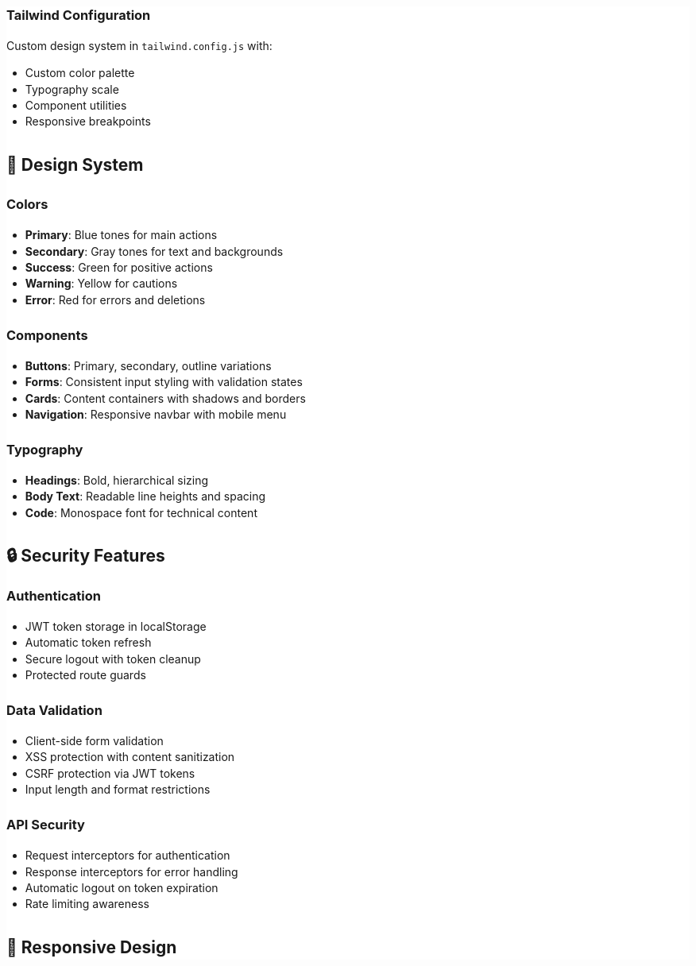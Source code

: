### Tailwind Configuration
Custom design system in `tailwind.config.js` with:
- Custom color palette
- Typography scale
- Component utilities
- Responsive breakpoints

## 🎨 Design System

### Colors
- **Primary**: Blue tones for main actions
- **Secondary**: Gray tones for text and backgrounds
- **Success**: Green for positive actions
- **Warning**: Yellow for cautions
- **Error**: Red for errors and deletions

### Components
- **Buttons**: Primary, secondary, outline variations
- **Forms**: Consistent input styling with validation states
- **Cards**: Content containers with shadows and borders
- **Navigation**: Responsive navbar with mobile menu

### Typography
- **Headings**: Bold, hierarchical sizing
- **Body Text**: Readable line heights and spacing
- **Code**: Monospace font for technical content

## 🔒 Security Features

### Authentication
- JWT token storage in localStorage
- Automatic token refresh
- Secure logout with token cleanup
- Protected route guards

### Data Validation
- Client-side form validation
- XSS protection with content sanitization
- CSRF protection via JWT tokens
- Input length and format restrictions

### API Security
- Request interceptors for authentication
- Response interceptors for error handling
- Automatic logout on token expiration
- Rate limiting awareness

## 📱 Responsive Design
